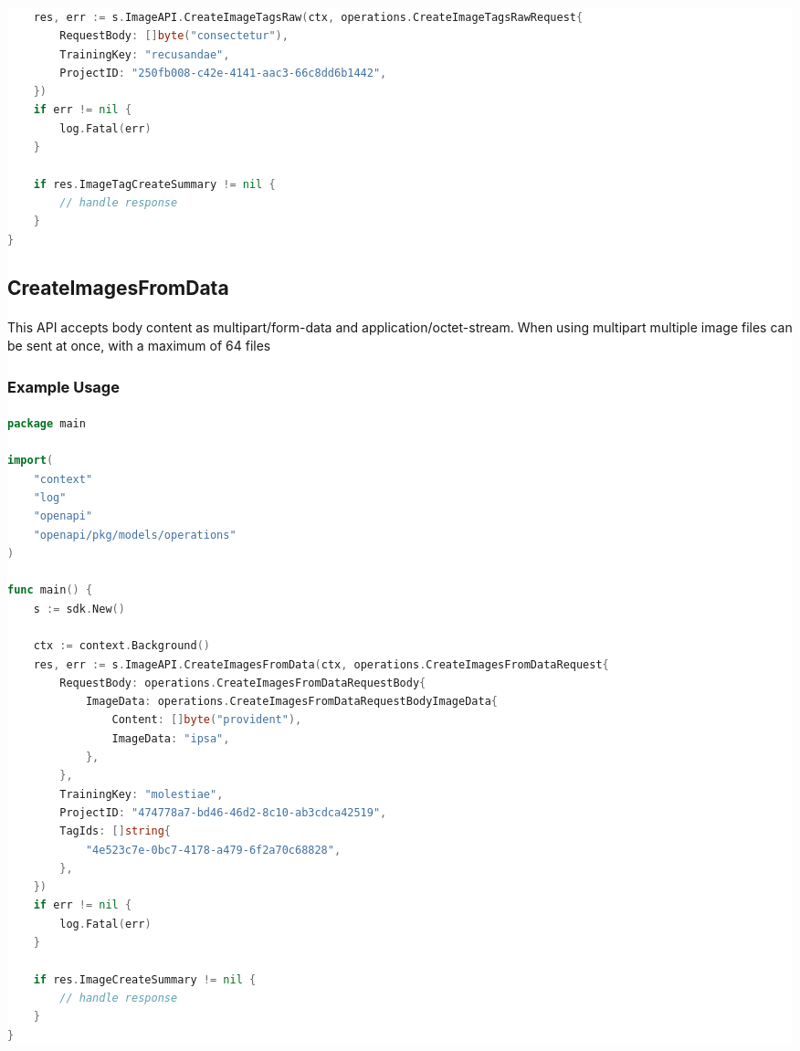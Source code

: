 ```go
    res, err := s.ImageAPI.CreateImageTagsRaw(ctx, operations.CreateImageTagsRawRequest{
        RequestBody: []byte("consectetur"),
        TrainingKey: "recusandae",
        ProjectID: "250fb008-c42e-4141-aac3-66c8dd6b1442",
    })
    if err != nil {
        log.Fatal(err)
    }

    if res.ImageTagCreateSummary != nil {
        // handle response
    }
}
```

## CreateImagesFromData

This API accepts body content as multipart/form-data and application/octet-stream. When using multipart
multiple image files can be sent at once, with a maximum of 64 files

### Example Usage

```go
package main

import(
	"context"
	"log"
	"openapi"
	"openapi/pkg/models/operations"
)

func main() {
    s := sdk.New()

    ctx := context.Background()
    res, err := s.ImageAPI.CreateImagesFromData(ctx, operations.CreateImagesFromDataRequest{
        RequestBody: operations.CreateImagesFromDataRequestBody{
            ImageData: operations.CreateImagesFromDataRequestBodyImageData{
                Content: []byte("provident"),
                ImageData: "ipsa",
            },
        },
        TrainingKey: "molestiae",
        ProjectID: "474778a7-bd46-46d2-8c10-ab3cdca42519",
        TagIds: []string{
            "4e523c7e-0bc7-4178-a479-6f2a70c68828",
        },
    })
    if err != nil {
        log.Fatal(err)
    }

    if res.ImageCreateSummary != nil {
        // handle response
    }
}
```
